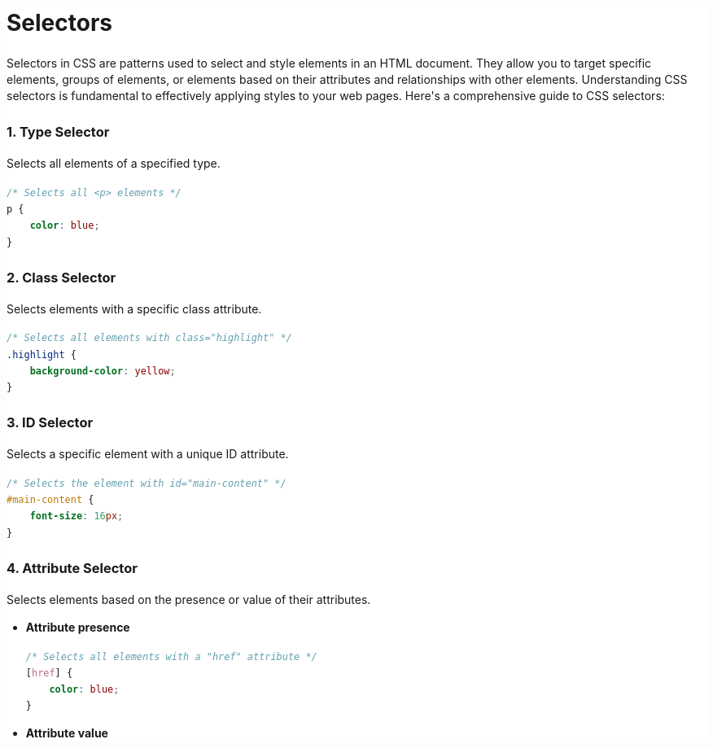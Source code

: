 # Selectors

Selectors in CSS are patterns used to select and style elements in an HTML document. They allow you to target specific elements, groups of elements, or elements based on their attributes and relationships with other elements. Understanding CSS selectors is fundamental to effectively applying styles to your web pages. Here's a comprehensive guide to CSS selectors:

### 1. Type Selector

Selects all elements of a specified type.

```css
/* Selects all <p> elements */
p {
    color: blue;
}
```

### 2. Class Selector

Selects elements with a specific class attribute.

```css
/* Selects all elements with class="highlight" */
.highlight {
    background-color: yellow;
}
```

### 3. ID Selector

Selects a specific element with a unique ID attribute.

```css
/* Selects the element with id="main-content" */
#main-content {
    font-size: 16px;
}
```

### 4. Attribute Selector

Selects elements based on the presence or value of their attributes.

-   **Attribute presence**

    ```css
    /* Selects all elements with a "href" attribute */
    [href] {
        color: blue;
    }
    ```

-   **Attribute value**
